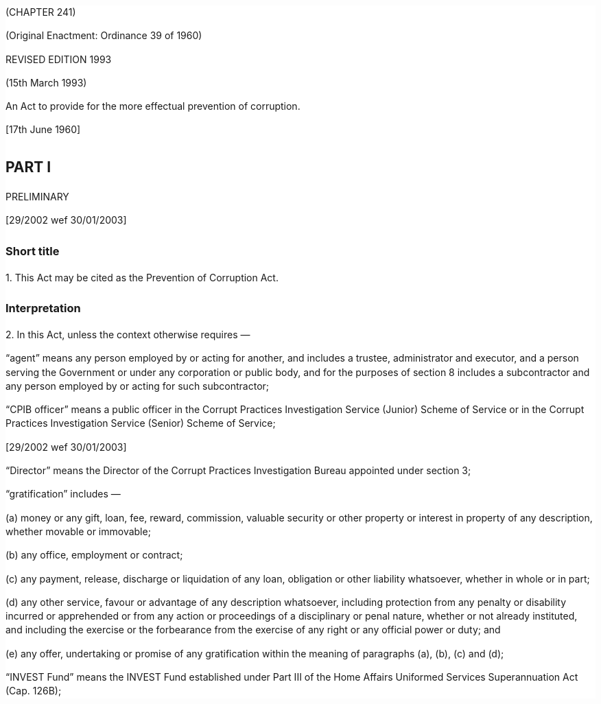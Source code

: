 (CHAPTER 241)

(Original Enactment: Ordinance 39 of 1960)

REVISED EDITION 1993

(15th March 1993)

An Act to provide for the more effectual prevention of corruption.

[17th June 1960]

## PART I

PRELIMINARY

[29/2002 wef 30/01/2003]

### Short title

1\. This Act may be cited as the Prevention of Corruption Act.

### Interpretation

2\. In this Act, unless the context otherwise requires —

“agent” means any person employed by or acting for another, and includes a trustee, administrator and executor, and a person serving the Government or under any corporation or public body, and for the purposes of section 8 includes a subcontractor and any person employed by or acting for such subcontractor;

“CPIB officer” means a public officer in the Corrupt Practices Investigation Service (Junior) Scheme of Service or in the Corrupt Practices Investigation Service (Senior) Scheme of Service;

[29/2002 wef 30/01/2003]

“Director” means the Director of the Corrupt Practices Investigation Bureau appointed under section 3;

“gratification” includes —

(a) money or any gift, loan, fee, reward, commission, valuable security or other property or interest in property of any description, whether movable or immovable;

(b) any office, employment or contract;

(c) any payment, release, discharge or liquidation of any loan, obligation or other liability whatsoever, whether in whole or in part;

(d) any other service, favour or advantage of any description whatsoever, including protection from any penalty or disability incurred or apprehended or from any action or proceedings of a disciplinary or penal nature, whether or not already instituted, and including the exercise or the forbearance from the exercise of any right or any official power or duty; and

(e) any offer, undertaking or promise of any gratification within the meaning of paragraphs (a), (b), (c) and (d);

“INVEST Fund” means the INVEST Fund established under Part III of the Home Affairs Uniformed Services Superannuation Act (Cap. 126B);
